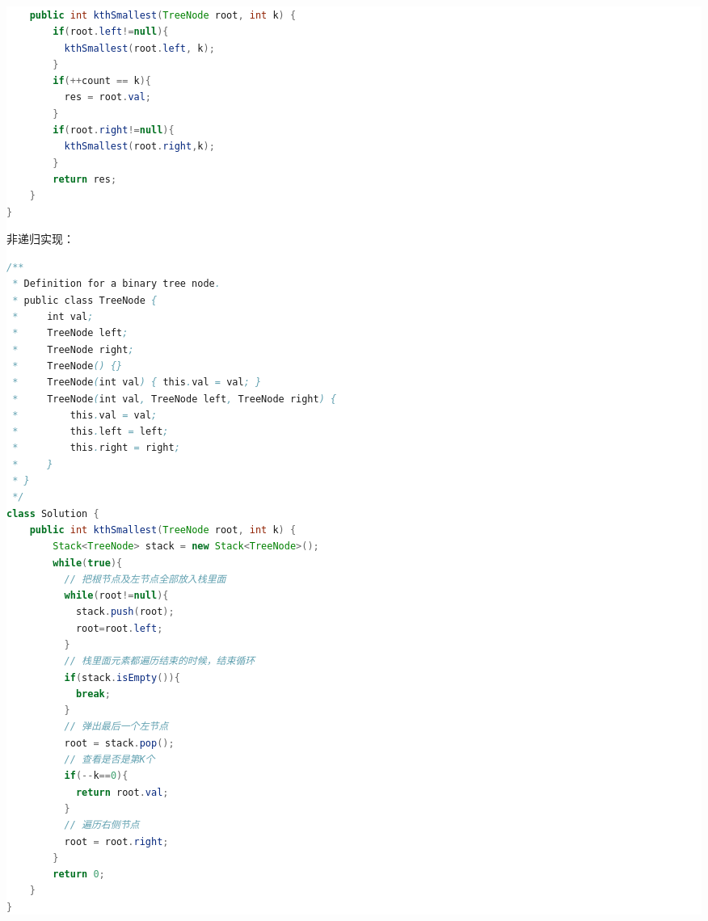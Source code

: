 ```java
    public int kthSmallest(TreeNode root, int k) {
        if(root.left!=null){
          kthSmallest(root.left, k);
        }
        if(++count == k){
          res = root.val;
        }
        if(root.right!=null){
          kthSmallest(root.right,k);
        }
        return res;
    }
}
```

非递归实现：
```java
/**
 * Definition for a binary tree node.
 * public class TreeNode {
 *     int val;
 *     TreeNode left;
 *     TreeNode right;
 *     TreeNode() {}
 *     TreeNode(int val) { this.val = val; }
 *     TreeNode(int val, TreeNode left, TreeNode right) {
 *         this.val = val;
 *         this.left = left;
 *         this.right = right;
 *     }
 * }
 */
class Solution {
    public int kthSmallest(TreeNode root, int k) {
        Stack<TreeNode> stack = new Stack<TreeNode>();
        while(true){
          // 把根节点及左节点全部放入栈里面
          while(root!=null){
            stack.push(root);
            root=root.left;
          }
          // 栈里面元素都遍历结束的时候，结束循环
          if(stack.isEmpty()){
            break;
          }
          // 弹出最后一个左节点
          root = stack.pop();
          // 查看是否是第K个
          if(--k==0){
            return root.val;
          }
          // 遍历右侧节点
          root = root.right;
        }
        return 0;
    }
}
```

